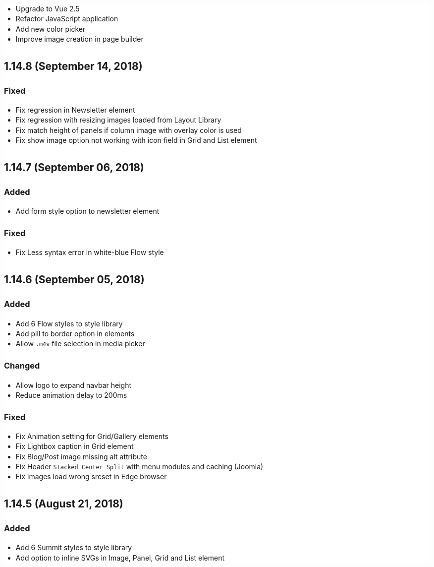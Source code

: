 - Upgrade to Vue 2.5
- Refactor JavaScript application
- Add new color picker
- Improve image creation in page builder

## 1.14.8 (September 14, 2018)

### Fixed

- Fix regression in Newsletter element
- Fix regression with resizing images loaded from Layout Library
- Fix match height of panels if column image with overlay color is used
- Fix show image option not working with icon field in Grid and List element

## 1.14.7 (September 06, 2018)

### Added

- Add form style option to newsletter element

### Fixed

- Fix Less syntax error in white-blue Flow style

## 1.14.6 (September 05, 2018)

### Added

- Add 6 Flow styles to style library
- Add pill to border option in elements
- Allow `.m4v` file selection in media picker

### Changed

- Allow logo to expand navbar height
- Reduce animation delay to 200ms

### Fixed

- Fix Animation setting for Grid/Gallery elements
- Fix Lightbox caption in Grid element
- Fix Blog/Post image missing alt attribute
- Fix Header `Stacked Center Split` with menu modules and caching (Joomla)
- Fix images load wrong srcset in Edge browser

## 1.14.5 (August 21, 2018)

### Added

- Add 6 Summit styles to style library
- Add option to inline SVGs in Image, Panel, Grid and List element
